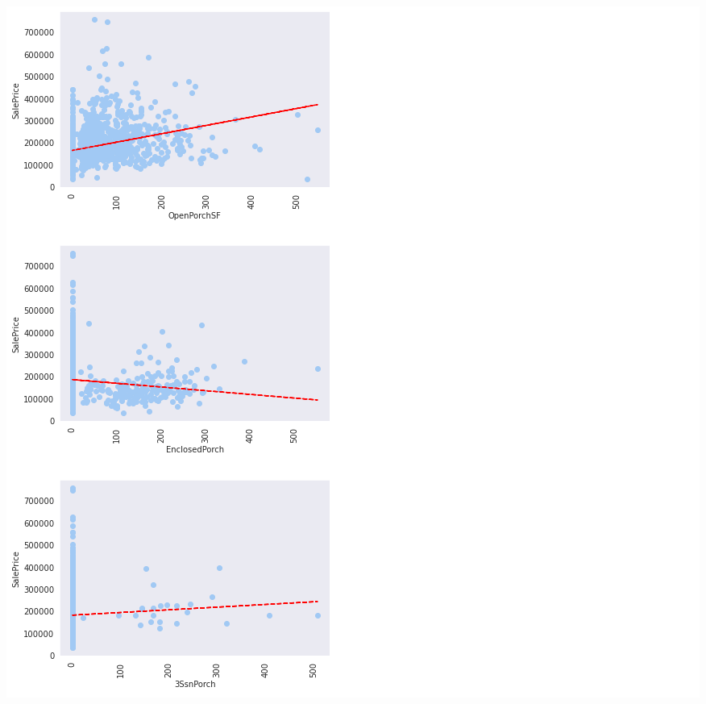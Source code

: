 


    
![png](output_64_66.png)
    



    
![png](output_64_67.png)
    



    
![png](output_64_68.png)
    